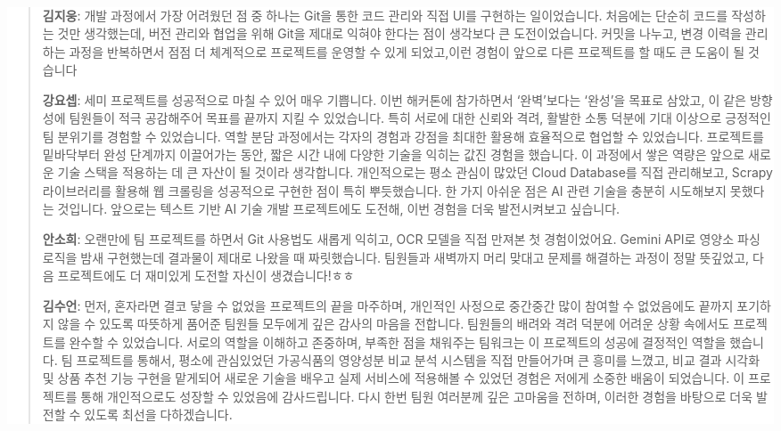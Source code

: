 > **김지웅**: 개발 과정에서 가장 어려웠던 점 중 하나는 Git을 통한 코드 관리와 직접 UI를 구현하는 일이었습니다. 처음에는 단순히 코드를 작성하는 것만 생각했는데, 버전 관리와 협업을 위해 Git을 제대로 익혀야 한다는 점이 생각보다 큰 도전이었습니다. 커밋을 나누고, 변경 이력을 관리하는 과정을 반복하면서 점점 더 체계적으로 프로젝트를 운영할 수 있게 되었고,이런 경험이 앞으로 다른 프로젝트를 할 때도 큰 도움이 될 것 습니다
>
> **강요셉**: 세미 프로젝트를 성공적으로 마칠 수 있어 매우 기쁩니다. 이번 해커톤에 참가하면서 ‘완벽’보다는 ‘완성’을 목표로 삼았고, 이 같은 방향성에 팀원들이 적극 공감해주어 목표를 끝까지 지킬 수 있었습니다. 특히 서로에 대한 신뢰와 격려, 활발한 소통 덕분에 기대 이상으로 긍정적인 팀 분위기를 경험할 수 있었습니다.
역할 분담 과정에서는 각자의 경험과 강점을 최대한 활용해 효율적으로 협업할 수 있었습니다. 프로젝트를 밑바닥부터 완성 단계까지 이끌어가는 동안, 짧은 시간 내에 다양한 기술을 익히는 값진 경험을 했습니다. 이 과정에서 쌓은 역량은 앞으로 새로운 기술 스택을 적용하는 데 큰 자산이 될 것이라 생각합니다.
개인적으로는 평소 관심이 많았던 Cloud Database를 직접 관리해보고, Scrapy 라이브러리를 활용해 웹 크롤링을 성공적으로 구현한 점이 특히 뿌듯했습니다.
한 가지 아쉬운 점은 AI 관련 기술을 충분히 시도해보지 못했다는 것입니다. 앞으로는 텍스트 기반 AI 기술 개발 프로젝트에도 도전해, 이번 경험을 더욱 발전시켜보고 싶습니다.
>
> **안소희**: 오랜만에 팀 프로젝트를 하면서 Git 사용법도 새롭게 익히고, OCR 모델을 직접 만져본 첫 경험이었어요. Gemini API로 영양소 파싱 로직을 밤새 구현했는데 결과물이 제대로 나왔을 때 짜릿했습니다. 팀원들과 새벽까지 머리 맞대고 문제를 해결하는 과정이 정말 뜻깊었고, 다음 프로젝트에도 더 재미있게 도전할 자신이 생겼습니다!ㅎㅎ
>
> **김수언**: 먼저, 혼자라면 결코 닿을 수 없었을 프로젝트의 끝을 마주하며, 개인적인 사정으로 중간중간 많이 참여할 수 없었음에도 끝까지 포기하지 않을 수 있도록 따뜻하게 품어준 팀원들 모두에게 깊은 감사의 마음을 전합니다. 팀원들의 배려와 격려 덕분에 어려운 상황 속에서도 프로젝트를 완수할 수 있었습니다. 서로의 역할을 이해하고 존중하며, 부족한 점을 채워주는 팀워크는 이 프로젝트의 성공에 결정적인 역할을 했습니다.
팀 프로젝트를 통해서, 평소에 관심있었던 가공식품의 영양성분 비교 분석 시스템을 직접 만들어가며 큰 흥미를 느꼈고, 비교 결과 시각화 및 상품 추천 기능 구현을 맡게되어 새로운 기술을 배우고 실제 서비스에 적용해볼 수 있었던 경험은 저에게 소중한 배움이 되었습니다. 이 프로젝트를 통해 개인적으로도 성장할 수 있었음에 감사드립니다.
다시 한번 팀원 여러분께 깊은 고마움을 전하며, 이러한 경험을 바탕으로 더욱 발전할 수 있도록 최선을 다하겠습니다.
